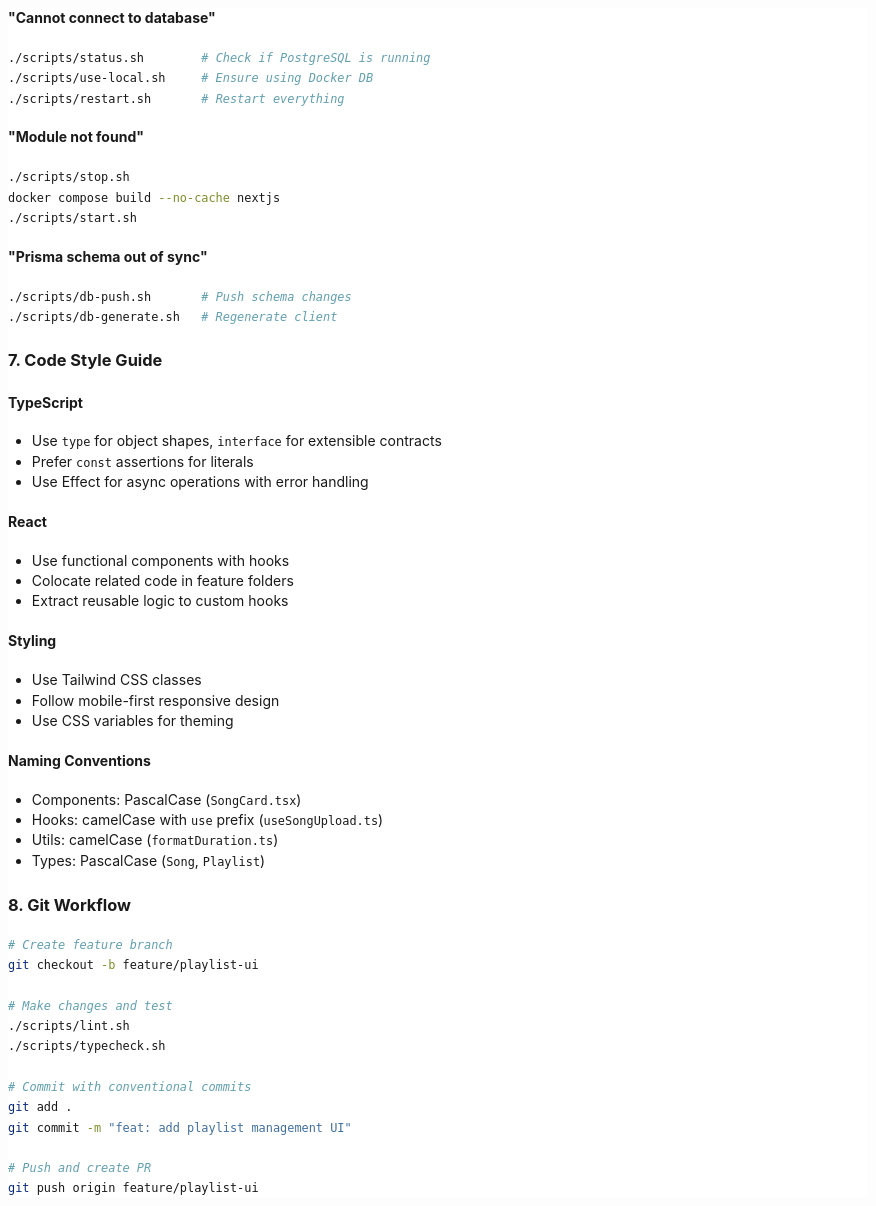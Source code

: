 #### "Cannot connect to database"
```bash
./scripts/status.sh        # Check if PostgreSQL is running
./scripts/use-local.sh     # Ensure using Docker DB
./scripts/restart.sh       # Restart everything
```

#### "Module not found"
```bash
./scripts/stop.sh
docker compose build --no-cache nextjs
./scripts/start.sh
```

#### "Prisma schema out of sync"
```bash
./scripts/db-push.sh       # Push schema changes
./scripts/db-generate.sh   # Regenerate client
```

### 7. Code Style Guide

#### TypeScript
- Use `type` for object shapes, `interface` for extensible contracts
- Prefer `const` assertions for literals
- Use Effect for async operations with error handling

#### React
- Use functional components with hooks
- Colocate related code in feature folders
- Extract reusable logic to custom hooks

#### Styling
- Use Tailwind CSS classes
- Follow mobile-first responsive design
- Use CSS variables for theming

#### Naming Conventions
- Components: PascalCase (`SongCard.tsx`)
- Hooks: camelCase with `use` prefix (`useSongUpload.ts`)
- Utils: camelCase (`formatDuration.ts`)
- Types: PascalCase (`Song`, `Playlist`)

### 8. Git Workflow

```bash
# Create feature branch
git checkout -b feature/playlist-ui

# Make changes and test
./scripts/lint.sh
./scripts/typecheck.sh

# Commit with conventional commits
git add .
git commit -m "feat: add playlist management UI"

# Push and create PR
git push origin feature/playlist-ui
```
